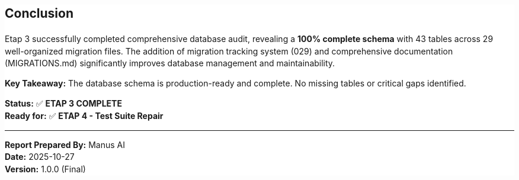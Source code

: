 
## Conclusion

Etap 3 successfully completed comprehensive database audit, revealing a **100% complete schema** with 43 tables across 29 well-organized migration files. The addition of migration tracking system (029) and comprehensive documentation (MIGRATIONS.md) significantly improves database management and maintainability.

**Key Takeaway:** The database schema is production-ready and complete. No missing tables or critical gaps identified.

**Status:** ✅ **ETAP 3 COMPLETE**  
**Ready for:** ✅ **ETAP 4 - Test Suite Repair**

---

**Report Prepared By:** Manus AI  
**Date:** 2025-10-27  
**Version:** 1.0.0 (Final)

